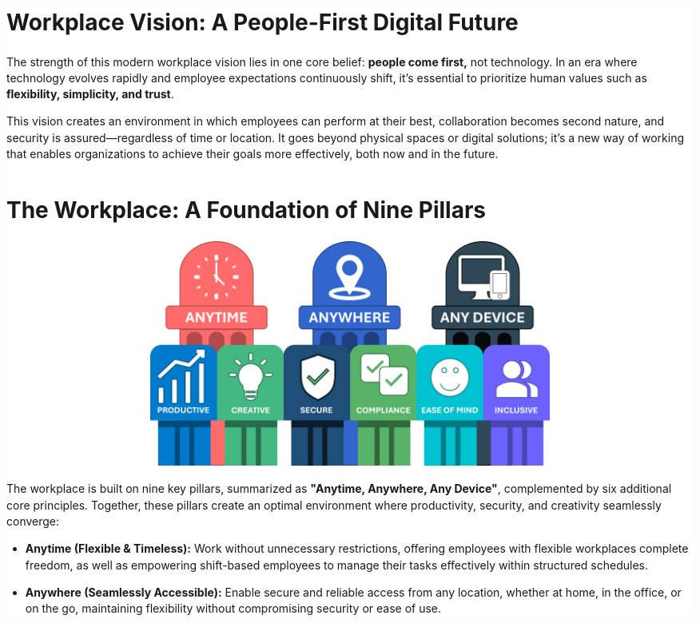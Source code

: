 # Workplace Vision: A People-First Digital Future

The strength of this modern workplace vision lies in one core belief: **people come first,** not technology. In an era where technology evolves rapidly and employee expectations continuously shift, it’s essential to prioritize human values such as **flexibility, simplicity, and trust**.

This vision creates an environment in which employees can perform at their best, collaboration becomes second nature, and security is assured—regardless of time or location. It goes beyond physical spaces or digital solutions; it’s a new way of working that enables organizations to achieve their goals more effectively, both now and in the future.


# **The Workplace: A Foundation of Nine Pillars**

<p align="center">
  <img src="https://github.com/denniswesterman/denniswesterman/blob/ba3fb8612c3638317edb037f56f7f7fb3e7c62bb/workplace/A_FOUNDATION_OF_NINE_PILLARS_NO_TITLE.png" alt="A Foundation of Nine Pillars" width="500" />
</p>

The workplace is built on nine key pillars, summarized as **"Anytime, Anywhere, Any Device"**, complemented by six additional core principles. Together, these pillars create an optimal environment where productivity, security, and creativity seamlessly converge:

- **Anytime (Flexible & Timeless):** Work without unnecessary restrictions, offering employees with flexible workplaces complete freedom, as well as empowering shift-based employees to manage their tasks effectively within structured schedules.

- **Anywhere (Seamlessly Accessible):** Enable secure and reliable access from any location, whether at home, in the office, or on the go, maintaining flexibility without compromising security or ease of use.
